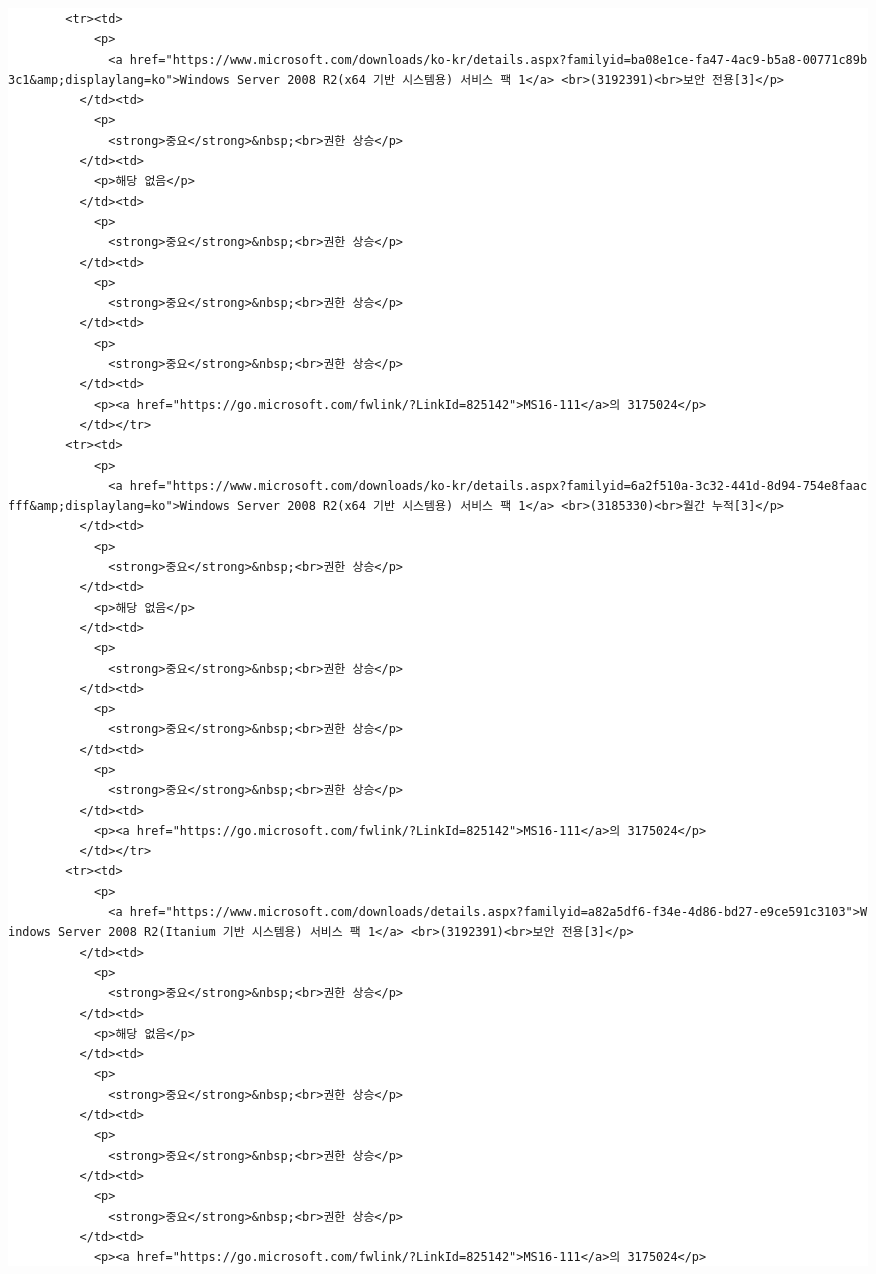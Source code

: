             <tr><td>
                <p>
                  <a href="https://www.microsoft.com/downloads/ko-kr/details.aspx?familyid=ba08e1ce-fa47-4ac9-b5a8-00771c89b3c1&amp;displaylang=ko">Windows Server 2008 R2(x64 기반 시스템용) 서비스 팩 1</a> <br>(3192391)<br>보안 전용[3]</p>
              </td><td>
                <p>
                  <strong>중요</strong>&nbsp;<br>권한 상승</p>
              </td><td>
                <p>해당 없음</p>
              </td><td>
                <p>
                  <strong>중요</strong>&nbsp;<br>권한 상승</p>
              </td><td>
                <p>
                  <strong>중요</strong>&nbsp;<br>권한 상승</p>
              </td><td>
                <p>
                  <strong>중요</strong>&nbsp;<br>권한 상승</p>
              </td><td>
                <p><a href="https://go.microsoft.com/fwlink/?LinkId=825142">MS16-111</a>의 3175024</p>
              </td></tr>
            <tr><td>
                <p>
                  <a href="https://www.microsoft.com/downloads/ko-kr/details.aspx?familyid=6a2f510a-3c32-441d-8d94-754e8faacfff&amp;displaylang=ko">Windows Server 2008 R2(x64 기반 시스템용) 서비스 팩 1</a> <br>(3185330)<br>월간 누적[3]</p>
              </td><td>
                <p>
                  <strong>중요</strong>&nbsp;<br>권한 상승</p>
              </td><td>
                <p>해당 없음</p>
              </td><td>
                <p>
                  <strong>중요</strong>&nbsp;<br>권한 상승</p>
              </td><td>
                <p>
                  <strong>중요</strong>&nbsp;<br>권한 상승</p>
              </td><td>
                <p>
                  <strong>중요</strong>&nbsp;<br>권한 상승</p>
              </td><td>
                <p><a href="https://go.microsoft.com/fwlink/?LinkId=825142">MS16-111</a>의 3175024</p>
              </td></tr>
            <tr><td>
                <p>
                  <a href="https://www.microsoft.com/downloads/details.aspx?familyid=a82a5df6-f34e-4d86-bd27-e9ce591c3103">Windows Server 2008 R2(Itanium 기반 시스템용) 서비스 팩 1</a> <br>(3192391)<br>보안 전용[3]</p>
              </td><td>
                <p>
                  <strong>중요</strong>&nbsp;<br>권한 상승</p>
              </td><td>
                <p>해당 없음</p>
              </td><td>
                <p>
                  <strong>중요</strong>&nbsp;<br>권한 상승</p>
              </td><td>
                <p>
                  <strong>중요</strong>&nbsp;<br>권한 상승</p>
              </td><td>
                <p>
                  <strong>중요</strong>&nbsp;<br>권한 상승</p>
              </td><td>
                <p><a href="https://go.microsoft.com/fwlink/?LinkId=825142">MS16-111</a>의 3175024</p>